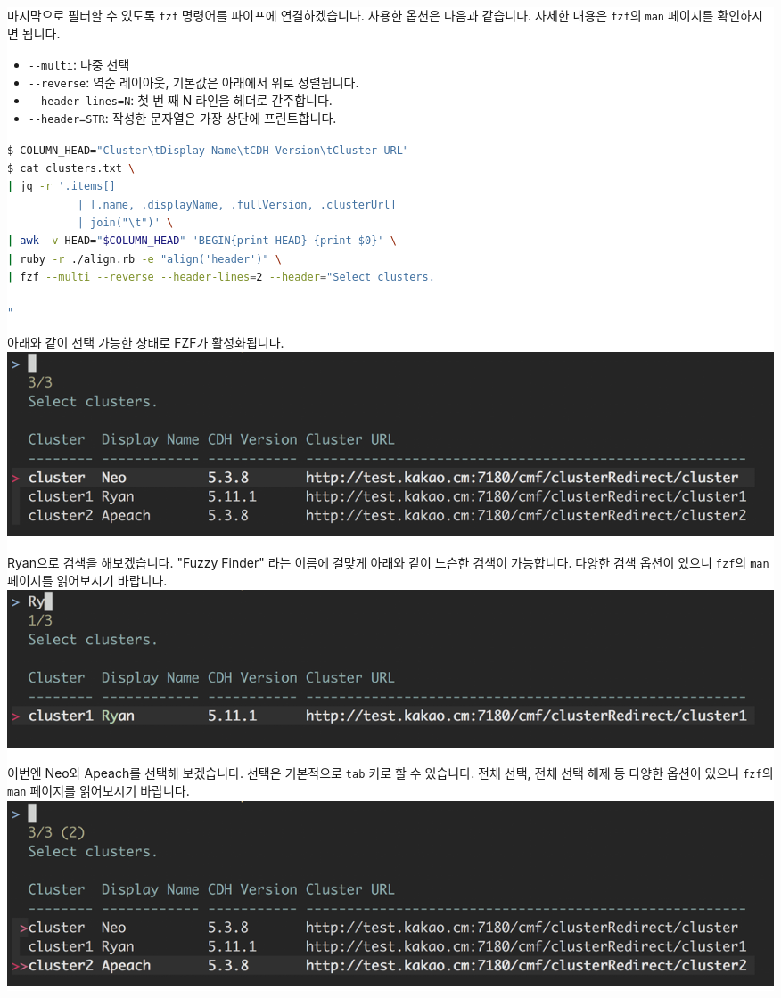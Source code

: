마지막으로 필터할 수 있도록 `fzf` 명령어를 파이프에 연결하겠습니다.
사용한 옵션은 다음과 같습니다. 자세한 내용은 `fzf`의 `man` 페이지를 확인하시면 됩니다.
- `--multi`: 다중 선택
- `--reverse`: 역순 레이아웃, 기본값은 아래에서 위로 정렬됩니다.
- `--header-lines=N`: 첫 번 째 N 라인을 헤더로 간주합니다.
- `--header=STR`: 작성한 문자열은 가장 상단에 프린트합니다. 

```sh
$ COLUMN_HEAD="Cluster\tDisplay Name\tCDH Version\tCluster URL"
$ cat clusters.txt \
| jq -r '.items[]
           | [.name, .displayName, .fullVersion, .clusterUrl]
           | join("\t")' \
| awk -v HEAD="$COLUMN_HEAD" 'BEGIN{print HEAD} {print $0}' \
| ruby -r ./align.rb -e "align('header')" \
| fzf --multi --reverse --header-lines=2 --header="Select clusters.

"

```

아래와 같이 선택 가능한 상태로 FZF가 활성화됩니다.
![](/files/cmux-fzf01.png)

Ryan으로 검색을 해보겠습니다.
"Fuzzy Finder" 라는 이름에 걸맞게 아래와 같이 느슨한 검색이 가능합니다. 다양한 검색 옵션이 있으니 `fzf`의 `man` 페이지를 읽어보시기 바랍니다.
![](/files/cmux-fzf02.png)

이번엔 Neo와 Apeach를 선택해 보겠습니다. 선택은 기본적으로 `tab` 키로 할 수 있습니다. 전체 선택, 전체 선택 해제 등 다양한 옵션이 있으니  `fzf`의 `man` 페이지를 읽어보시기 바랍니다.
![](/files/cmux-fzf03.png)
